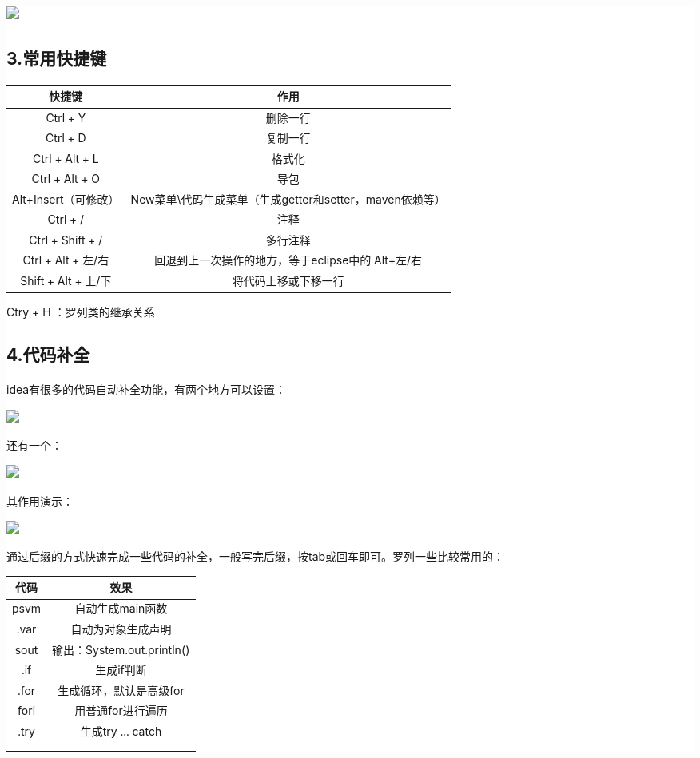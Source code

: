 ![](https://img2018.cnblogs.com/blog/1231979/201910/1231979-20191028111726140-1327433848.png)




## 3.常用快捷键

|        快捷键        |                          作用                           |
| :------------------: | :-----------------------------------------------------: |
|       Ctrl + Y       |                        删除一行                         |
|       Ctrl + D       |                        复制一行                         |
|    Ctrl + Alt + L    |                         格式化                          |
|    Ctrl + Alt + O    |                          导包                           |
| Alt+Insert（可修改） | New菜单\代码生成菜单（生成getter和setter，maven依赖等） |
|       Ctrl + /       |                          注释                           |
|   Ctrl + Shift + /   |                        多行注释                         |
|  Ctrl + Alt + 左/右  |    回退到上一次操作的地方，等于eclipse中的 Alt+左/右    |
| Shift + Alt + 上/下  |                  将代码上移或下移一行                   |

Ctry + H ：罗列类的继承关系





## 4.代码补全

idea有很多的代码自动补全功能，有两个地方可以设置：

![](https://img2018.cnblogs.com/blog/1231979/201910/1231979-20191028111806436-1098951789.png)


还有一个：

![](https://img2018.cnblogs.com/blog/1231979/201910/1231979-20191028111820735-1552499680.png)


其作用演示：

 ![](https://img2018.cnblogs.com/blog/1231979/201910/1231979-20191028111859520-1999381729.gif)




通过后缀的方式快速完成一些代码的补全，一般写完后缀，按tab或回车即可。罗列一些比较常用的：

| 代码 |            效果            |
| :--: | :------------------------: |
| psvm |      自动生成main函数      |
| .var |     自动为对象生成声明     |
| sout | 输出：System.out.println() |
| .if  |         生成if判断         |
| .for |  生成循环，默认是高级for   |
| fori |     用普通for进行遍历      |
| .try |     生成try ... catch      |
|      |                            |
|      |                            |
